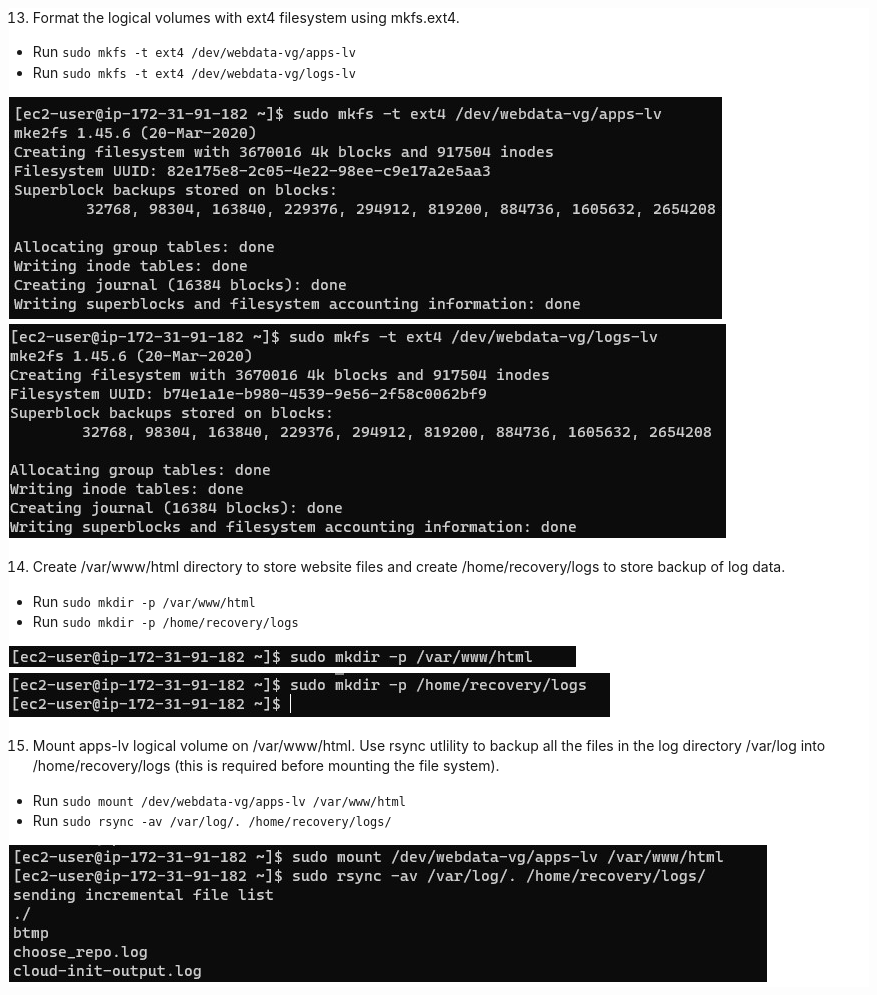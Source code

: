 13. Format the logical volumes with ext4 filesystem using mkfs.ext4.
- Run `sudo mkfs -t ext4 /dev/webdata-vg/apps-lv`
- Run `sudo mkfs -t ext4 /dev/webdata-vg/logs-lv`

![format logical volumes](./images/file-system-4-apps.jpg)
![format logical volumes](./images/file-system-4-logs.jpg)

14. Create /var/www/html directory to store website files and create /home/recovery/logs to store backup of log data.
- Run `sudo mkdir -p /var/www/html`
- Run `sudo mkdir -p /home/recovery/logs`

![create html directory](./images/html-dir.jpg)
![create logs directory](./images/logs-dir.jpg)

15. Mount  apps-lv logical volume on /var/www/html. Use rsync utlility to backup all the files in the log directory /var/log into /home/recovery/logs (this is required before mounting the file system).
- Run `sudo mount /dev/webdata-vg/apps-lv /var/www/html`
- Run `sudo rsync -av /var/log/. /home/recovery/logs/`

![Mount apps-lv](./images/mount-apps.jpg)